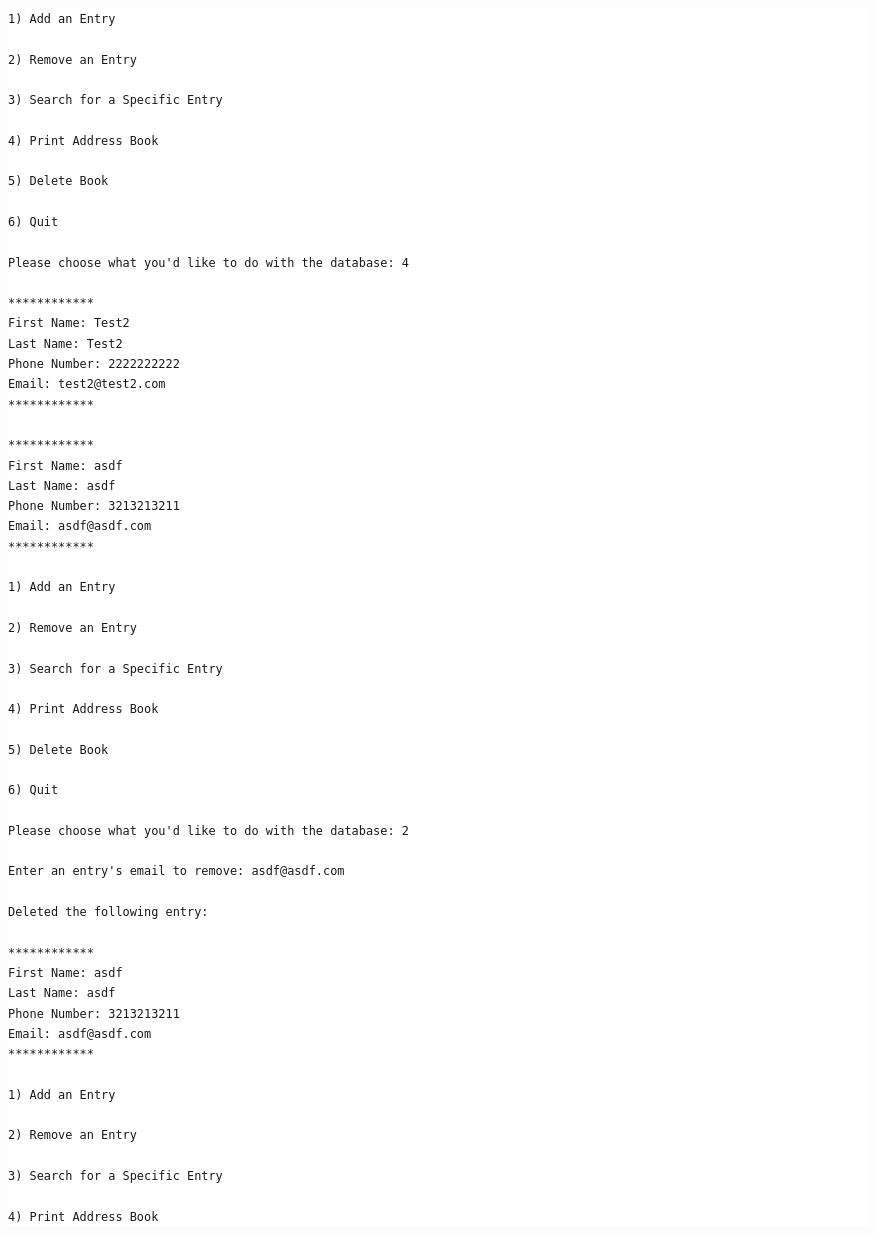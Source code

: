     1) Add an Entry

    2) Remove an Entry

    3) Search for a Specific Entry

    4) Print Address Book

    5) Delete Book

    6) Quit

    Please choose what you'd like to do with the database: 4

    ************
    First Name: Test2
    Last Name: Test2
    Phone Number: 2222222222
    Email: test2@test2.com
    ************

    ************
    First Name: asdf
    Last Name: asdf
    Phone Number: 3213213211
    Email: asdf@asdf.com
    ************

    1) Add an Entry

    2) Remove an Entry

    3) Search for a Specific Entry

    4) Print Address Book

    5) Delete Book

    6) Quit

    Please choose what you'd like to do with the database: 2

    Enter an entry's email to remove: asdf@asdf.com

    Deleted the following entry:

    ************
    First Name: asdf
    Last Name: asdf
    Phone Number: 3213213211
    Email: asdf@asdf.com
    ************

    1) Add an Entry

    2) Remove an Entry

    3) Search for a Specific Entry

    4) Print Address Book
